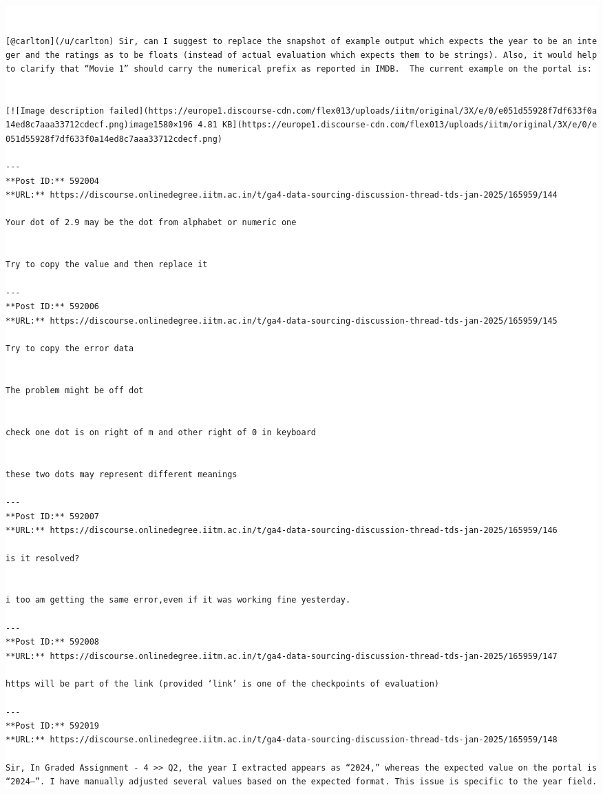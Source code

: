 ``` Carbo ventosus tametsi patior.


[@carlton](/u/carlton) Sir, can I suggest to replace the snapshot of example output which expects the year to be an integer and the ratings as to be floats (instead of actual evaluation which expects them to be strings). Also, it would help to clarify that “Movie 1” should carry the numerical prefix as reported in IMDB.  The current example on the portal is:


[![Image description failed](https://europe1.discourse-cdn.com/flex013/uploads/iitm/original/3X/e/0/e051d55928f7df633f0a14ed8c7aaa33712cdecf.png)image1580×196 4.81 KB](https://europe1.discourse-cdn.com/flex013/uploads/iitm/original/3X/e/0/e051d55928f7df633f0a14ed8c7aaa33712cdecf.png)

---
**Post ID:** 592004  
**URL:** https://discourse.onlinedegree.iitm.ac.in/t/ga4-data-sourcing-discussion-thread-tds-jan-2025/165959/144  

Your dot of 2.9 may be the dot from alphabet or numeric one


Try to copy the value and then replace it

---
**Post ID:** 592006  
**URL:** https://discourse.onlinedegree.iitm.ac.in/t/ga4-data-sourcing-discussion-thread-tds-jan-2025/165959/145  

Try to copy the error data


The problem might be off dot


check one dot is on right of m and other right of 0 in keyboard


these two dots may represent different meanings

---
**Post ID:** 592007  
**URL:** https://discourse.onlinedegree.iitm.ac.in/t/ga4-data-sourcing-discussion-thread-tds-jan-2025/165959/146  

is it resolved?


i too am getting the same error,even if it was working fine yesterday.

---
**Post ID:** 592008  
**URL:** https://discourse.onlinedegree.iitm.ac.in/t/ga4-data-sourcing-discussion-thread-tds-jan-2025/165959/147  

https will be part of the link (provided ‘link’ is one of the checkpoints of evaluation)

---
**Post ID:** 592019  
**URL:** https://discourse.onlinedegree.iitm.ac.in/t/ga4-data-sourcing-discussion-thread-tds-jan-2025/165959/148  

Sir, In Graded Assignment - 4 >> Q2, the year I extracted appears as “2024,” whereas the expected value on the portal is “2024–”. I have manually adjusted several values based on the expected format. This issue is specific to the year field.
```